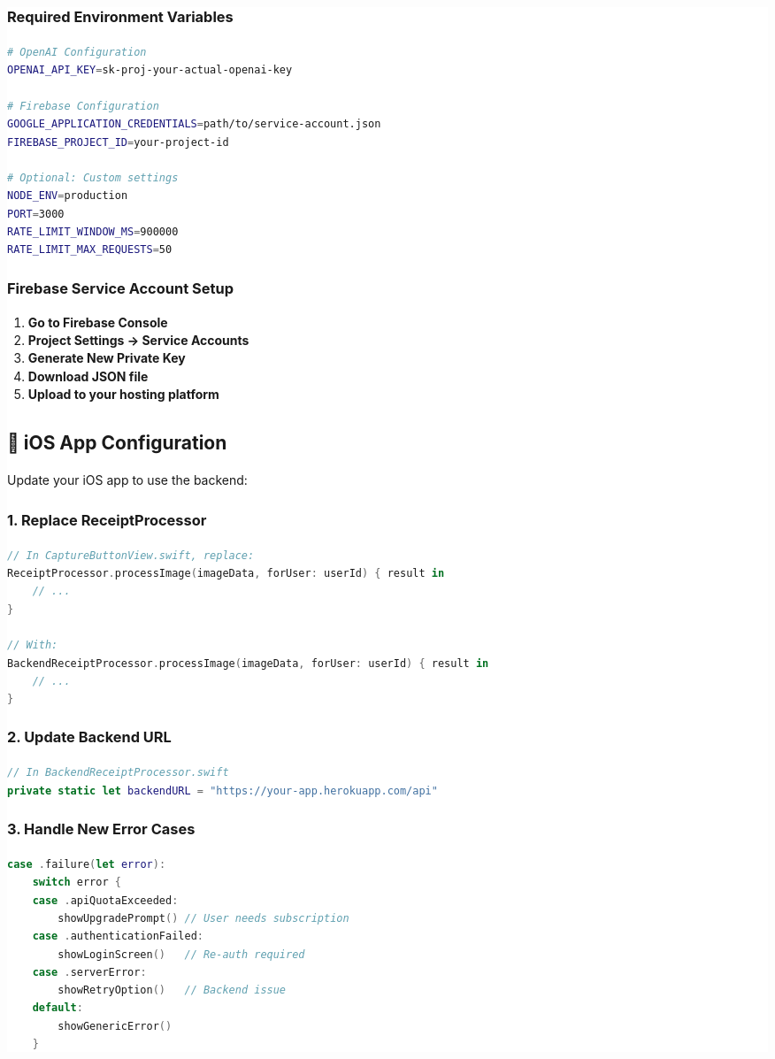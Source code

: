 ### **Required Environment Variables**

```bash
# OpenAI Configuration
OPENAI_API_KEY=sk-proj-your-actual-openai-key

# Firebase Configuration  
GOOGLE_APPLICATION_CREDENTIALS=path/to/service-account.json
FIREBASE_PROJECT_ID=your-project-id

# Optional: Custom settings
NODE_ENV=production
PORT=3000
RATE_LIMIT_WINDOW_MS=900000
RATE_LIMIT_MAX_REQUESTS=50
```

### **Firebase Service Account Setup**

1. **Go to Firebase Console**
2. **Project Settings → Service Accounts**
3. **Generate New Private Key**
4. **Download JSON file**
5. **Upload to your hosting platform**

## 📱 iOS App Configuration

Update your iOS app to use the backend:

### **1. Replace ReceiptProcessor**

```swift
// In CaptureButtonView.swift, replace:
ReceiptProcessor.processImage(imageData, forUser: userId) { result in
    // ...
}

// With:
BackendReceiptProcessor.processImage(imageData, forUser: userId) { result in
    // ...
}
```

### **2. Update Backend URL**

```swift
// In BackendReceiptProcessor.swift
private static let backendURL = "https://your-app.herokuapp.com/api"
```

### **3. Handle New Error Cases**

```swift
case .failure(let error):
    switch error {
    case .apiQuotaExceeded:
        showUpgradePrompt() // User needs subscription
    case .authenticationFailed:
        showLoginScreen()   // Re-auth required
    case .serverError:
        showRetryOption()   // Backend issue
    default:
        showGenericError()
    }
```
